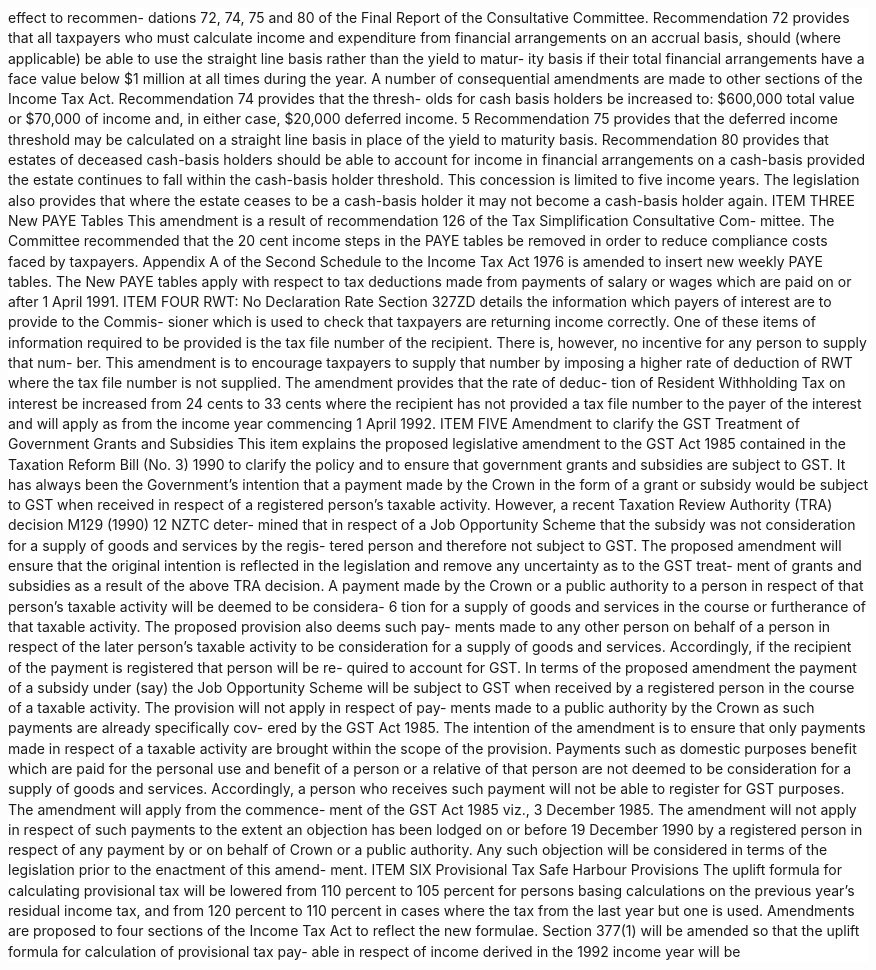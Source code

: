 effect to recommen- dations 72, 74, 75 and 80 of the Final Report of the Consultative Committee. Recommendation 72 provides that all taxpayers who must calculate income and expenditure from financial arrangements on an accrual basis, should (where applicable) be able to use the straight line basis rather than the yield to matur- ity basis if their total financial arrangements have a face value below $1 million at all times during the year. A number of consequential amendments are made to other sections of the Income Tax Act. Recommendation 74 provides that the thresh- olds for cash basis holders be increased to: $600,000 total value or $70,000 of income and, in either case, $20,000 deferred income. 5 Recommendation 75 provides that the deferred income threshold may be calculated on a straight line basis in place of the yield to maturity basis. Recommendation 80 provides that estates of deceased cash-basis holders should be able to account for income in financial arrangements on a cash-basis provided the estate continues to fall within the cash-basis holder threshold. This concession is limited to five income years. The legislation also provides that where the estate ceases to be a cash-basis holder it may not become a cash-basis holder again. ITEM THREE New PAYE Tables This amendment is a result of recommendation 126 of the Tax Simplification Consultative Com- mittee. The Committee recommended that the 20 cent income steps in the PAYE tables be removed in order to reduce compliance costs faced by taxpayers. Appendix A of the Second Schedule to the Income Tax Act 1976 is amended to insert new weekly PAYE tables. The New PAYE tables apply with respect to tax deductions made from payments of salary or wages which are paid on or after 1 April 1991. ITEM FOUR RWT: No Declaration Rate Section 327ZD details the information which payers of interest are to provide to the Commis- sioner which is used to check that taxpayers are returning income correctly. One of these items of information required to be provided is the tax file number of the recipient. There is, however, no incentive for any person to supply that num- ber. This amendment is to encourage taxpayers to supply that number by imposing a higher rate of deduction of RWT where the tax file number is not supplied. The amendment provides that the rate of deduc- tion of Resident Withholding Tax on interest be increased from 24 cents to 33 cents where the recipient has not provided a tax file number to the payer of the interest and will apply as from the income year commencing 1 April 1992. ITEM FIVE Amendment to clarify the GST Treatment of Government Grants and Subsidies This item explains the proposed legislative amendment to the GST Act 1985 contained in the Taxation Reform Bill (No. 3) 1990 to clarify the policy and to ensure that government grants and subsidies are subject to GST. It has always been the Government’s intention that a payment made by the Crown in the form of a grant or subsidy would be subject to GST when received in respect of a registered person’s taxable activity. However, a recent Taxation Review Authority (TRA) decision M129 (1990) 12 NZTC deter- mined that in respect of a Job Opportunity Scheme that the subsidy was not consideration for a supply of goods and services by the regis- tered person and therefore not subject to GST. The proposed amendment will ensure that the original intention is reflected in the legislation and remove any uncertainty as to the GST treat- ment of grants and subsidies as a result of the above TRA decision. A payment made by the Crown or a public authority to a person in respect of that person’s taxable activity will be deemed to be considera- 6 tion for a supply of goods and services in the course or furtherance of that taxable activity. The proposed provision also deems such pay- ments made to any other person on behalf of a person in respect of the later person’s taxable activity to be consideration for a supply of goods and services. Accordingly, if the recipient of the payment is registered that person will be re- quired to account for GST. In terms of the proposed amendment the payment of a subsidy under (say) the Job Opportunity Scheme will be subject to GST when received by a registered person in the course of a taxable activity. The provision will not apply in respect of pay- ments made to a public authority by the Crown as such payments are already specifically cov- ered by the GST Act 1985. The intention of the amendment is to ensure that only payments made in respect of a taxable activity are brought within the scope of the provision. Payments such as domestic purposes benefit which are paid for the personal use and benefit of a person or a relative of that person are not deemed to be consideration for a supply of goods and services. Accordingly, a person who receives such payment will not be able to register for GST purposes. The amendment will apply from the commence- ment of the GST Act 1985 viz., 3 December 1985. The amendment will not apply in respect of such payments to the extent an objection has been lodged on or before 19 December 1990 by a registered person in respect of any payment by or on behalf of Crown or a public authority. Any such objection will be considered in terms of the legislation prior to the enactment of this amend- ment. ITEM SIX Provisional Tax Safe Harbour Provisions The uplift formula for calculating provisional tax will be lowered from 110 percent to 105 percent for persons basing calculations on the previous year’s residual income tax, and from 120 percent to 110 percent in cases where the tax from the last year but one is used. Amendments are proposed to four sections of the Income Tax Act to reflect the new formulae. Section 377(1) will be amended so that the uplift formula for calculation of provisional tax pay- able in respect of income derived in the 1992 income year will be
